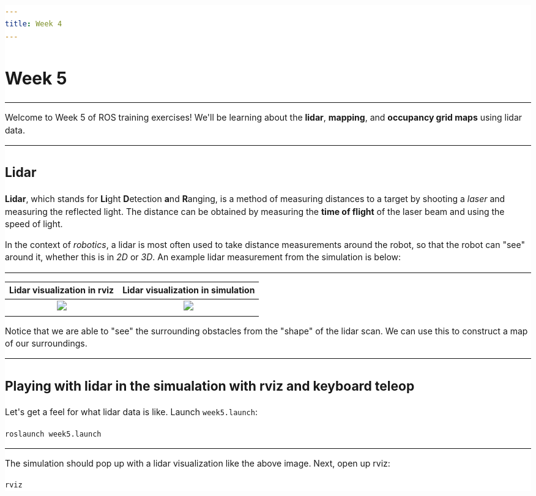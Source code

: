 ```yaml
---
title: Week 4
---
```

# Week 5

---

Welcome to Week 5 of ROS training exercises! We'll be learning about the **lidar**, **mapping**, and
**occupancy grid maps** using lidar data.

---

## Lidar
**Lidar**, which stands for **Li**ght **D**etection **a**nd **R**anging, is a method of measuring distances to a target
by shooting a _laser_ and measuring the reflected light. The distance can be obtained by measuring the
**time of flight** of the laser beam and using the speed of light.

In the context of _robotics_, a lidar is most often used to take distance measurements around the robot, so that the
robot can "see" around it, whether this is in _2D_ or _3D_. An example lidar measurement from the simulation is below:

----

Lidar visualization in rviz |  Lidar visualization in simulation
:--------------------------:|:-------------------------:
![](lidar_rviz.png)         |  ![](lidar_sim.png)

Notice that we are able to "see" the surrounding obstacles from the "shape" of the lidar scan. We can use this
to construct a map of our surroundings.

---

## Playing with lidar in the simualation with rviz and keyboard teleop
Let's get a feel for what lidar data is like. Launch `week5.launch`:
```bash
roslaunch week5.launch
```

----

The simulation should pop up with a lidar visualization like the above image. Next, open up rviz:
```bash
rviz
```
